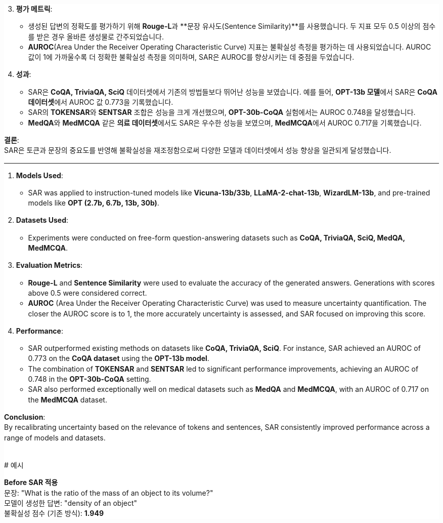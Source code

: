 3. **평가 메트릭**:  
   - 생성된 답변의 정확도를 평가하기 위해 **Rouge-L**과 **문장 유사도(Sentence Similarity)**를 사용했습니다. 두 지표 모두 0.5 이상의 점수를 받은 경우 올바른 생성물로 간주되었습니다.  
   - **AUROC**(Area Under the Receiver Operating Characteristic Curve) 지표는 불확실성 측정을 평가하는 데 사용되었습니다. AUROC 값이 1에 가까울수록 더 정확한 불확실성 측정을 의미하며, SAR은 AUROC를 향상시키는 데 중점을 두었습니다.

4. **성과**:  
   - SAR은 **CoQA, TriviaQA, SciQ** 데이터셋에서 기존의 방법들보다 뛰어난 성능을 보였습니다. 예를 들어, **OPT-13b 모델**에서 SAR은 **CoQA 데이터셋**에서 AUROC 값 0.773을 기록했습니다.
   - SAR의 **TOKENSAR**와 **SENTSAR** 조합은 성능을 크게 개선했으며, **OPT-30b-CoQA** 실험에서는 AUROC 0.748을 달성했습니다.
   - **MedQA**와 **MedMCQA** 같은 **의료 데이터셋**에서도 SAR은 우수한 성능을 보였으며, **MedMCQA**에서 AUROC 0.717을 기록했습니다.

**결론**:  
SAR은 토큰과 문장의 중요도를 반영해 불확실성을 재조정함으로써 다양한 모델과 데이터셋에서 성능 향상을 일관되게 달성했습니다.

---



1. **Models Used**:  
   - SAR was applied to instruction-tuned models like **Vicuna-13b/33b**, **LLaMA-2-chat-13b**, **WizardLM-13b**, and pre-trained models like **OPT (2.7b, 6.7b, 13b, 30b)**.

2. **Datasets Used**:  
   - Experiments were conducted on free-form question-answering datasets such as **CoQA, TriviaQA, SciQ, MedQA, MedMCQA**.

3. **Evaluation Metrics**:  
   - **Rouge-L** and **Sentence Similarity** were used to evaluate the accuracy of the generated answers. Generations with scores above 0.5 were considered correct.  
   - **AUROC** (Area Under the Receiver Operating Characteristic Curve) was used to measure uncertainty quantification. The closer the AUROC score is to 1, the more accurately uncertainty is assessed, and SAR focused on improving this score.

4. **Performance**:  
   - SAR outperformed existing methods on datasets like **CoQA, TriviaQA, SciQ**. For instance, SAR achieved an AUROC of 0.773 on the **CoQA dataset** using the **OPT-13b model**.
   - The combination of **TOKENSAR** and **SENTSAR** led to significant performance improvements, achieving an AUROC of 0.748 in the **OPT-30b-CoQA** setting.
   - SAR also performed exceptionally well on medical datasets such as **MedQA** and **MedMCQA**, with an AUROC of 0.717 on the **MedMCQA** dataset.

**Conclusion**:  
By recalibrating uncertainty based on the relevance of tokens and sentences, SAR consistently improved performance across a range of models and datasets.



<br/>
# 예시  



**Before SAR 적용**  
문장: "What is the ratio of the mass of an object to its volume?"  
모델이 생성한 답변: "density of an object"  
불확실성 점수 (기존 방식): **1.949**
